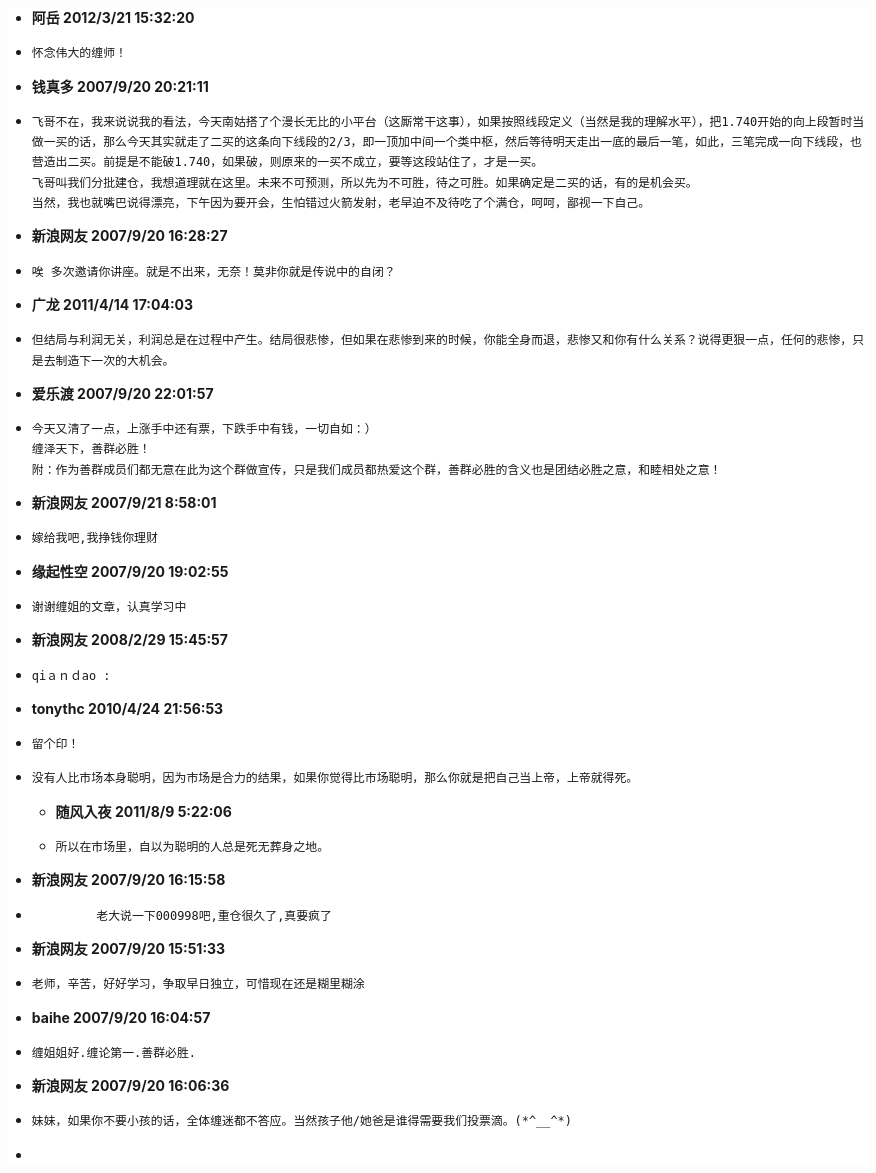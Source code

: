   ```
  ```
- **阿岳 2012/3/21 15:32:20**
- ```
  怀念伟大的缠师！
  ```
- **钱真多 2007/9/20 20:21:11**
- ```
  飞哥不在，我来说说我的看法，今天南姑搭了个漫长无比的小平台（这厮常干这事），如果按照线段定义（当然是我的理解水平），把1.740开始的向上段暂时当做一买的话，那么今天其实就走了二买的这条向下线段的2/3，即一顶加中间一个类中枢，然后等待明天走出一底的最后一笔，如此，三笔完成一向下线段，也营造出二买。前提是不能破1.740，如果破，则原来的一买不成立，要等这段站住了，才是一买。
  飞哥叫我们分批建仓，我想道理就在这里。未来不可预测，所以先为不可胜，待之可胜。如果确定是二买的话，有的是机会买。
  当然，我也就嘴巴说得漂亮，下午因为要开会，生怕错过火箭发射，老早迫不及待吃了个满仓，呵呵，鄙视一下自己。
  ```
- **新浪网友 2007/9/20 16:28:27**
- ```
  唉 多次邀请你讲座。就是不出来，无奈！莫非你就是传说中的自闭？
  ```
- **广龙 2011/4/14 17:04:03**
- ```
  但结局与利润无关，利润总是在过程中产生。结局很悲惨，但如果在悲惨到来的时候，你能全身而退，悲惨又和你有什么关系？说得更狠一点，任何的悲惨，只是去制造下一次的大机会。
  ```
- **爱乐渡 2007/9/20 22:01:57**
- ```
  今天又清了一点，上涨手中还有票，下跌手中有钱，一切自如：）
  缠泽天下，善群必胜！
  附：作为善群成员们都无意在此为这个群做宣传，只是我们成员都热爱这个群，善群必胜的含义也是团结必胜之意，和睦相处之意！
  ```
- **新浪网友 2007/9/21 8:58:01**
- ```
  嫁给我吧,我挣钱你理财
  ```
- **缘起性空 2007/9/20 19:02:55**
- ```
  谢谢缠姐的文章，认真学习中
  ```
- **新浪网友 2008/2/29 15:45:57**
- ```
  qiａｎｄao :
  ```
- **tonythc 2010/4/24 21:56:53**
- ```
  留个印！
  ```
- ```
  没有人比市场本身聪明，因为市场是合力的结果，如果你觉得比市场聪明，那么你就是把自己当上帝，上帝就得死。
  ```
   - **随风入夜 2011/8/9 5:22:06**
   - ```
     所以在市场里，自以为聪明的人总是死无葬身之地。
     ```
- **新浪网友 2007/9/20 16:15:58**
- ```
           老大说一下000998吧,重仓很久了,真要疯了
  ```
- **新浪网友 2007/9/20 15:51:33**
- ```
  老师，辛苦，好好学习，争取早日独立，可惜现在还是糊里糊涂
  ```
- **baihe 2007/9/20 16:04:57**
- ```
  缠姐姐好.缠论第一.善群必胜.
  ```
- **新浪网友 2007/9/20 16:06:36**
- ```
  妹妹，如果你不要小孩的话，全体缠迷都不答应。当然孩子他/她爸是谁得需要我们投票滴。(*^__^*) 
  ```
- ```